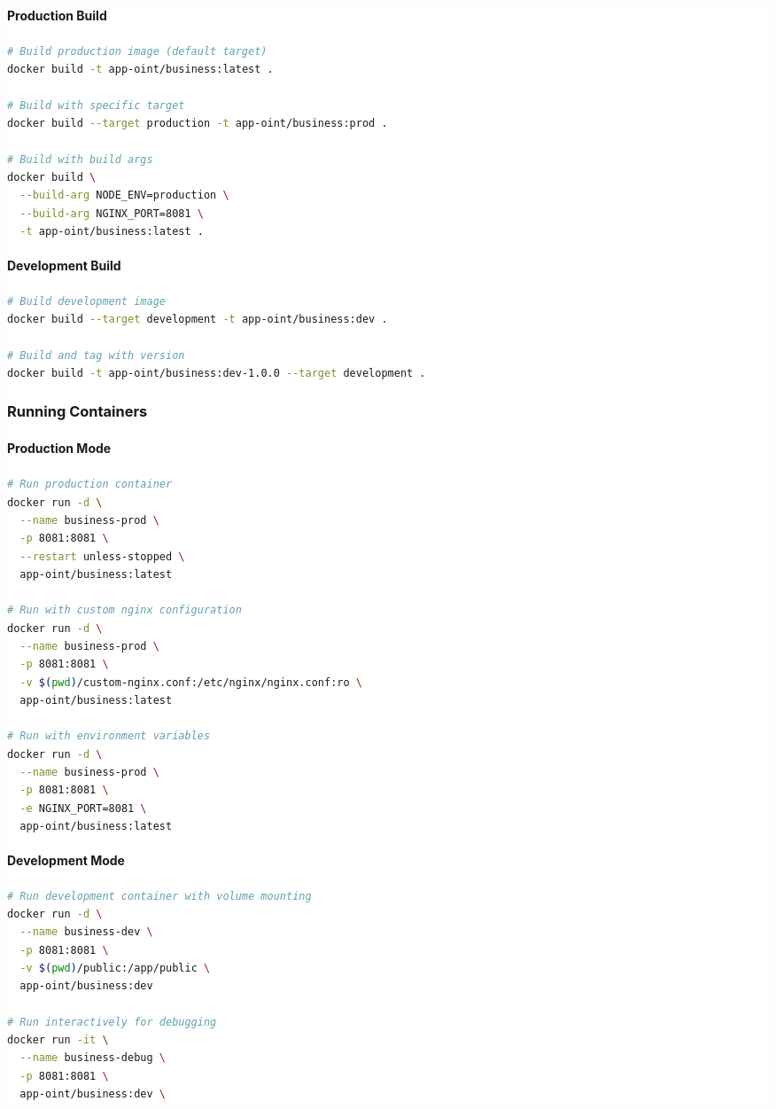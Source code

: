 #### Production Build
```bash
# Build production image (default target)
docker build -t app-oint/business:latest .

# Build with specific target
docker build --target production -t app-oint/business:prod .

# Build with build args
docker build \
  --build-arg NODE_ENV=production \
  --build-arg NGINX_PORT=8081 \
  -t app-oint/business:latest .
```

#### Development Build
```bash
# Build development image
docker build --target development -t app-oint/business:dev .

# Build and tag with version
docker build -t app-oint/business:dev-1.0.0 --target development .
```

### Running Containers

#### Production Mode
```bash
# Run production container
docker run -d \
  --name business-prod \
  -p 8081:8081 \
  --restart unless-stopped \
  app-oint/business:latest

# Run with custom nginx configuration
docker run -d \
  --name business-prod \
  -p 8081:8081 \
  -v $(pwd)/custom-nginx.conf:/etc/nginx/nginx.conf:ro \
  app-oint/business:latest

# Run with environment variables
docker run -d \
  --name business-prod \
  -p 8081:8081 \
  -e NGINX_PORT=8081 \
  app-oint/business:latest
```

#### Development Mode
```bash
# Run development container with volume mounting
docker run -d \
  --name business-dev \
  -p 8081:8081 \
  -v $(pwd)/public:/app/public \
  app-oint/business:dev

# Run interactively for debugging
docker run -it \
  --name business-debug \
  -p 8081:8081 \
  app-oint/business:dev \
```